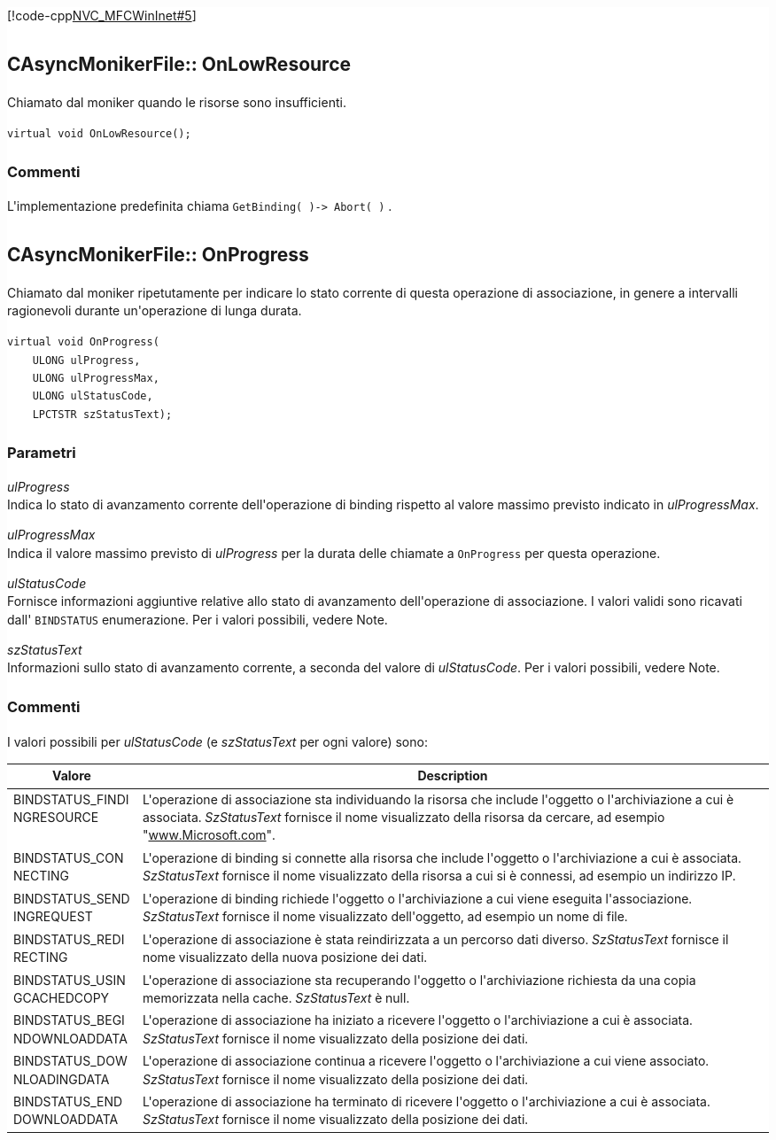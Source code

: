 [!code-cpp[NVC_MFCWinInet#5](../../mfc/codesnippet/cpp/casyncmonikerfile-class_1.cpp)]

## <a name="casyncmonikerfileonlowresource"></a><a name="onlowresource"></a> CAsyncMonikerFile:: OnLowResource

Chiamato dal moniker quando le risorse sono insufficienti.

```
virtual void OnLowResource();
```

### <a name="remarks"></a>Commenti

L'implementazione predefinita chiama `GetBinding( )-> Abort( )` .

## <a name="casyncmonikerfileonprogress"></a><a name="onprogress"></a> CAsyncMonikerFile:: OnProgress

Chiamato dal moniker ripetutamente per indicare lo stato corrente di questa operazione di associazione, in genere a intervalli ragionevoli durante un'operazione di lunga durata.

```
virtual void OnProgress(
    ULONG ulProgress,
    ULONG ulProgressMax,
    ULONG ulStatusCode,
    LPCTSTR szStatusText);
```

### <a name="parameters"></a>Parametri

*ulProgress*<br/>
Indica lo stato di avanzamento corrente dell'operazione di binding rispetto al valore massimo previsto indicato in *ulProgressMax*.

*ulProgressMax*<br/>
Indica il valore massimo previsto di *ulProgress* per la durata delle chiamate a `OnProgress` per questa operazione.

*ulStatusCode*<br/>
Fornisce informazioni aggiuntive relative allo stato di avanzamento dell'operazione di associazione. I valori validi sono ricavati dall' `BINDSTATUS` enumerazione. Per i valori possibili, vedere Note.

*szStatusText*<br/>
Informazioni sullo stato di avanzamento corrente, a seconda del valore di *ulStatusCode*. Per i valori possibili, vedere Note.

### <a name="remarks"></a>Commenti

I valori possibili per *ulStatusCode* (e *szStatusText* per ogni valore) sono:

| Valore | Description |
|--|--|
| BINDSTATUS_FINDINGRESOURCE | L'operazione di associazione sta individuando la risorsa che include l'oggetto o l'archiviazione a cui è associata. *SzStatusText* fornisce il nome visualizzato della risorsa da cercare, ad esempio "www.Microsoft.com". |
| BINDSTATUS_CONNECTING | L'operazione di binding si connette alla risorsa che include l'oggetto o l'archiviazione a cui è associata. *SzStatusText* fornisce il nome visualizzato della risorsa a cui si è connessi, ad esempio un indirizzo IP. |
| BINDSTATUS_SENDINGREQUEST | L'operazione di binding richiede l'oggetto o l'archiviazione a cui viene eseguita l'associazione. *SzStatusText* fornisce il nome visualizzato dell'oggetto, ad esempio un nome di file. |
| BINDSTATUS_REDIRECTING | L'operazione di associazione è stata reindirizzata a un percorso dati diverso. *SzStatusText* fornisce il nome visualizzato della nuova posizione dei dati. |
| BINDSTATUS_USINGCACHEDCOPY | L'operazione di associazione sta recuperando l'oggetto o l'archiviazione richiesta da una copia memorizzata nella cache. *SzStatusText* è null. |
| BINDSTATUS_BEGINDOWNLOADDATA | L'operazione di associazione ha iniziato a ricevere l'oggetto o l'archiviazione a cui è associata. *SzStatusText* fornisce il nome visualizzato della posizione dei dati. |
| BINDSTATUS_DOWNLOADINGDATA | L'operazione di associazione continua a ricevere l'oggetto o l'archiviazione a cui viene associato. *SzStatusText* fornisce il nome visualizzato della posizione dei dati. |
| BINDSTATUS_ENDDOWNLOADDATA | L'operazione di associazione ha terminato di ricevere l'oggetto o l'archiviazione a cui è associata. *SzStatusText* fornisce il nome visualizzato della posizione dei dati. |